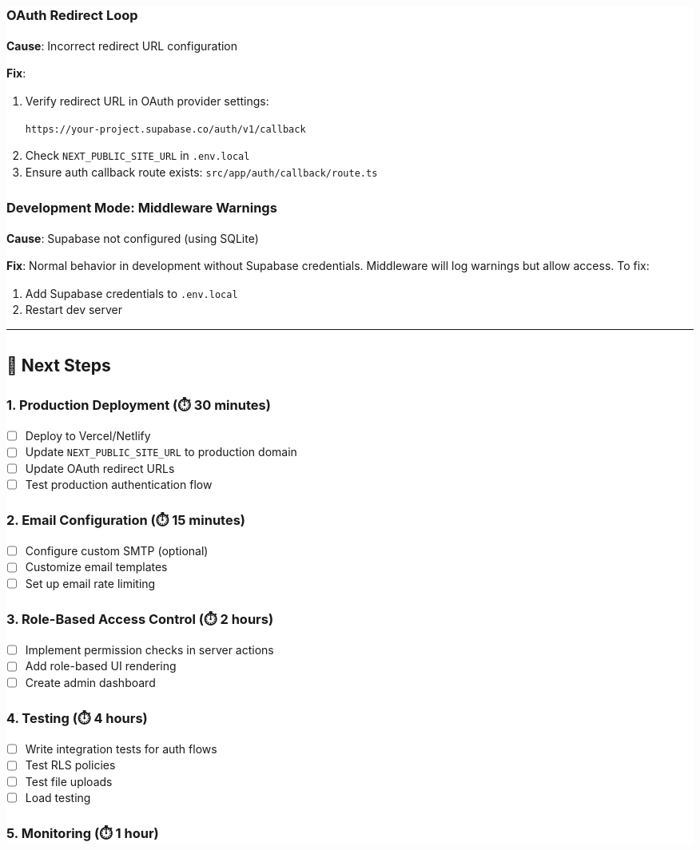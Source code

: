 ### OAuth Redirect Loop

**Cause**: Incorrect redirect URL configuration

**Fix**:
1. Verify redirect URL in OAuth provider settings:
   ```
   https://your-project.supabase.co/auth/v1/callback
   ```
2. Check `NEXT_PUBLIC_SITE_URL` in `.env.local`
3. Ensure auth callback route exists: `src/app/auth/callback/route.ts`

### Development Mode: Middleware Warnings

**Cause**: Supabase not configured (using SQLite)

**Fix**: Normal behavior in development without Supabase credentials. Middleware will log warnings but allow access. To fix:
1. Add Supabase credentials to `.env.local`
2. Restart dev server

---

## 🚀 Next Steps

### 1. **Production Deployment** (⏱️ 30 minutes)

- [ ] Deploy to Vercel/Netlify
- [ ] Update `NEXT_PUBLIC_SITE_URL` to production domain
- [ ] Update OAuth redirect URLs
- [ ] Test production authentication flow

### 2. **Email Configuration** (⏱️ 15 minutes)

- [ ] Configure custom SMTP (optional)
- [ ] Customize email templates
- [ ] Set up email rate limiting

### 3. **Role-Based Access Control** (⏱️ 2 hours)

- [ ] Implement permission checks in server actions
- [ ] Add role-based UI rendering
- [ ] Create admin dashboard

### 4. **Testing** (⏱️ 4 hours)

- [ ] Write integration tests for auth flows
- [ ] Test RLS policies
- [ ] Test file uploads
- [ ] Load testing

### 5. **Monitoring** (⏱️ 1 hour)
